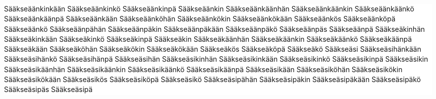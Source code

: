 Sääkseäänkinkään
Sääkseäänkinkö
Sääkseäänkinpä
Sääkseäänkin
Sääkseäänkäänhän
Sääkseäänkäänkin
Sääkseäänkäänkö
Sääkseäänkäänpä
Sääkseäänkään
Sääkseäänköhän
Sääkseäänkökin
Sääkseäänkökään
Sääkseäänkös
Sääkseäänköpä
Sääkseäänkö
Sääkseäänpähän
Sääkseäänpäkin
Sääkseäänpäkään
Sääkseäänpäkö
Sääkseäänpäs
Sääkseäänpä
Sääkseäkinhän
Sääkseäkinkään
Sääkseäkinkö
Sääkseäkinpä
Sääkseäkin
Sääkseäkäänhän
Sääkseäkäänkin
Sääkseäkäänkö
Sääkseäkäänpä
Sääkseäkään
Sääkseäköhän
Sääkseäkökin
Sääkseäkökään
Sääkseäkös
Sääkseäköpä
Sääkseäkö
Sääkseäsi
Sääkseäsihänkään
Sääkseäsihänkö
Sääkseäsihänpä
Sääkseäsihän
Sääkseäsikinhän
Sääkseäsikinkään
Sääkseäsikinkö
Sääkseäsikinpä
Sääkseäsikin
Sääkseäsikäänhän
Sääkseäsikäänkin
Sääkseäsikäänkö
Sääkseäsikäänpä
Sääkseäsikään
Sääkseäsiköhän
Sääkseäsikökin
Sääkseäsikökään
Sääkseäsikös
Sääkseäsiköpä
Sääkseäsikö
Sääkseäsipähän
Sääkseäsipäkin
Sääkseäsipäkään
Sääkseäsipäkö
Sääkseäsipäs
Sääkseäsipä